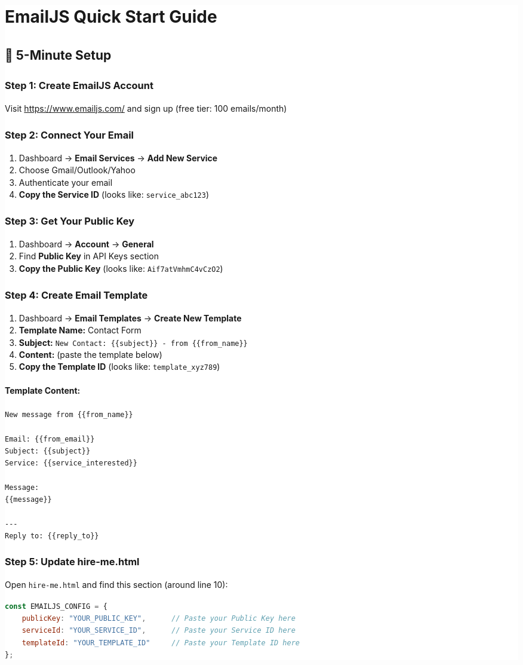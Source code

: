 # EmailJS Quick Start Guide

## 🚀 5-Minute Setup

### Step 1: Create EmailJS Account
Visit https://www.emailjs.com/ and sign up (free tier: 100 emails/month)

### Step 2: Connect Your Email
1. Dashboard → **Email Services** → **Add New Service**
2. Choose Gmail/Outlook/Yahoo
3. Authenticate your email
4. **Copy the Service ID** (looks like: `service_abc123`)

### Step 3: Get Your Public Key
1. Dashboard → **Account** → **General**
2. Find **Public Key** in API Keys section
3. **Copy the Public Key** (looks like: `Aif7atVmhmC4vCzO2`)

### Step 4: Create Email Template
1. Dashboard → **Email Templates** → **Create New Template**
2. **Template Name:** Contact Form
3. **Subject:** `New Contact: {{subject}} - from {{from_name}}`
4. **Content:** (paste the template below)
5. **Copy the Template ID** (looks like: `template_xyz789`)

#### Template Content:
```
New message from {{from_name}}

Email: {{from_email}}
Subject: {{subject}}
Service: {{service_interested}}

Message:
{{message}}

---
Reply to: {{reply_to}}
```

### Step 5: Update hire-me.html
Open `hire-me.html` and find this section (around line 10):

```javascript
const EMAILJS_CONFIG = {
    publicKey: "YOUR_PUBLIC_KEY",      // Paste your Public Key here
    serviceId: "YOUR_SERVICE_ID",      // Paste your Service ID here
    templateId: "YOUR_TEMPLATE_ID"     // Paste your Template ID here
};
```
